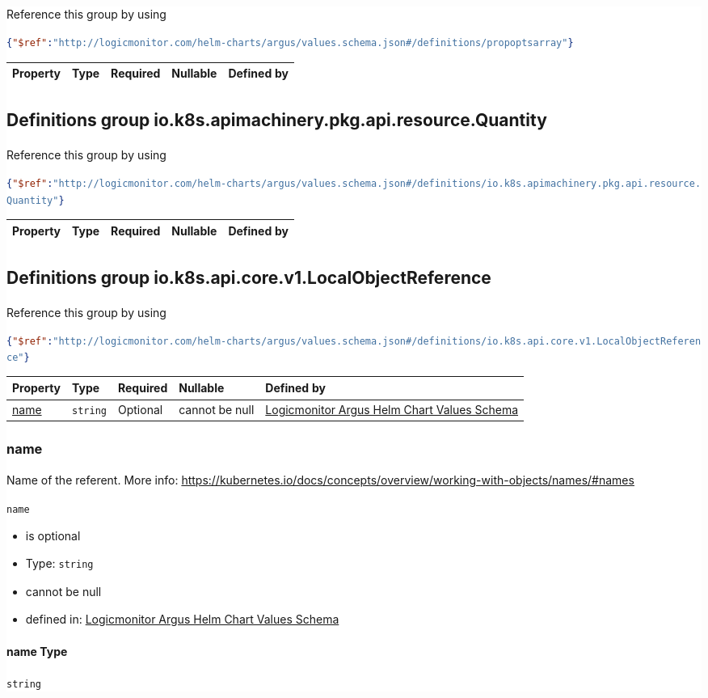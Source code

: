 Reference this group by using

```json
{"$ref":"http://logicmonitor.com/helm-charts/argus/values.schema.json#/definitions/propoptsarray"}
```

| Property | Type | Required | Nullable | Defined by |
| :------- | :--- | :------- | :------- | :--------- |

## Definitions group io.k8s.apimachinery.pkg.api.resource.Quantity

Reference this group by using

```json
{"$ref":"http://logicmonitor.com/helm-charts/argus/values.schema.json#/definitions/io.k8s.apimachinery.pkg.api.resource.Quantity"}
```

| Property | Type | Required | Nullable | Defined by |
| :------- | :--- | :------- | :------- | :--------- |

## Definitions group io.k8s.api.core.v1.LocalObjectReference

Reference this group by using

```json
{"$ref":"http://logicmonitor.com/helm-charts/argus/values.schema.json#/definitions/io.k8s.api.core.v1.LocalObjectReference"}
```

| Property        | Type     | Required | Nullable       | Defined by                                                                                                                                                                                                                                                  |
| :-------------- | :------- | :------- | :------------- | :---------------------------------------------------------------------------------------------------------------------------------------------------------------------------------------------------------------------------------------------------------- |
| [name](#name-1) | `string` | Optional | cannot be null | [Logicmonitor Argus Helm Chart Values Schema](values-definitions-iok8sapicorev1localobjectreference-properties-name.md "http://logicmonitor.com/helm-charts/argus/values.schema.json#/definitions/io.k8s.api.core.v1.LocalObjectReference/properties/name") |

### name

Name of the referent. More info: <https://kubernetes.io/docs/concepts/overview/working-with-objects/names/#names>

`name`

*   is optional

*   Type: `string`

*   cannot be null

*   defined in: [Logicmonitor Argus Helm Chart Values Schema](values-definitions-iok8sapicorev1localobjectreference-properties-name.md "http://logicmonitor.com/helm-charts/argus/values.schema.json#/definitions/io.k8s.api.core.v1.LocalObjectReference/properties/name")

#### name Type

`string`
